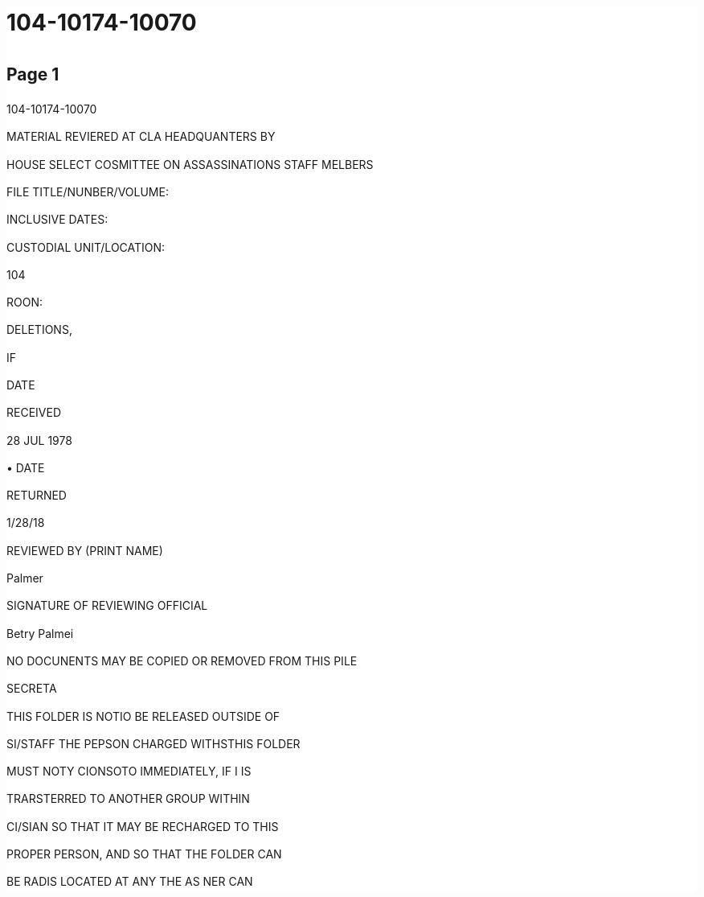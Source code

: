 # 104-10174-10070

## Page 1

104-10174-10070

MATERIAL REVIERED AT CLA HEADQUANTERS BY

HOUSE SELECT COSMITTEE ON ASSASSINATIONS STAFF MELBERS

FILE TITLE/NUNBER/VOLUME:

INCLUSIVE DATES:

CUSTODIAL UNIT/LOCATION:

104

ROON:

DELETIONS,

IF

DATE

RECEIVED

28 JUL 1978

• DATE

RETURNED

1/28/18

REVIEWED BY (PRINT NAME)

Palmer

SIGNATURE OF REVIEWING OFFICIAL

Betry Palmei

NO DOCUNENTS MAY BE COPIED OR REMOVED FROM THIS PILE

SECRETA

THIS FOLDER IS NOTIO BE RELEASED OUTSIDE OF

SI/STAFF THE PEPSON CHARGED WITHSTHIS FOLDER

MUST NOTY CIONSOTO IMMEDIATELY, IF I IS

TRARSTERRED TO ANOTHER GROUP WITHIN

CI/SIAN SO THAT IT MAY BE RECHARGED TO THIS

PROPER PERSON, AND SO THAT THE FOLDER CAN

BE RADIS LOCATED AT ANY THE AS NER CAN
